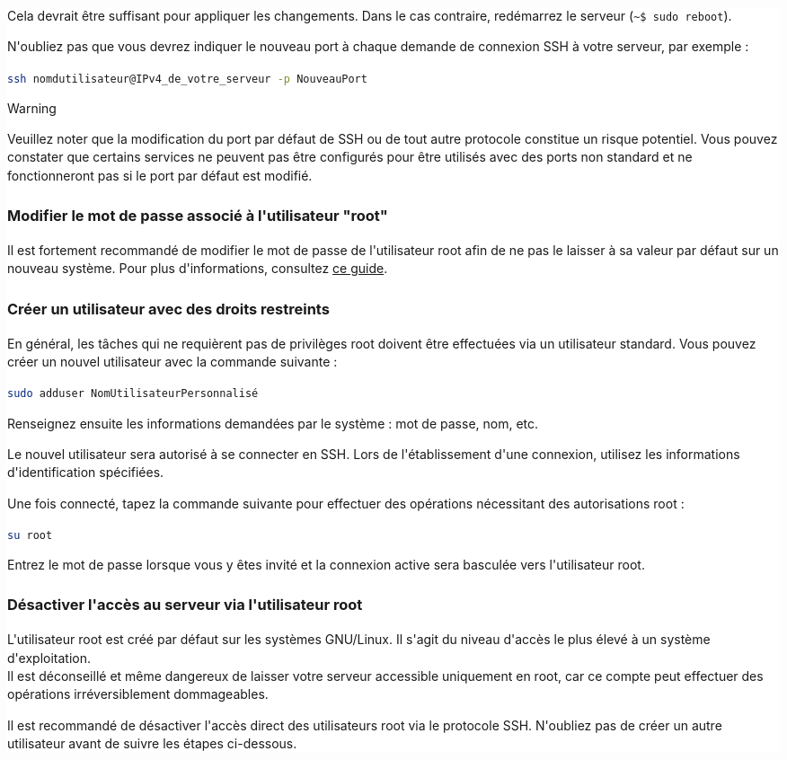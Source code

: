 Cela devrait être suffisant pour appliquer les changements. Dans le cas contraire, redémarrez le serveur (`~$ sudo reboot`).

N'oubliez pas que vous devrez indiquer le nouveau port à chaque demande de connexion SSH à votre serveur, par exemple :

```bash
ssh nomdutilisateur@IPv4_de_votre_serveur -p NouveauPort
```

> [!warning]
>
> Veuillez noter que la modification du port par défaut de SSH ou de tout autre protocole constitue un risque potentiel. Vous pouvez constater que certains services ne peuvent pas être configurés pour être utilisés avec des ports non standard et ne fonctionneront pas si le port par défaut est modifié.
>


### Modifier le mot de passe associé à l'utilisateur "root"

Il est fortement recommandé de modifier le mot de passe de l'utilisateur root afin de ne pas le laisser à sa valeur par défaut sur un nouveau système. Pour plus d'informations, consultez [ce guide](/pages/cloud/dedicated/changing_root_password_linux_ds).

### Créer un utilisateur avec des droits restreints

En général, les tâches qui ne requièrent pas de privilèges root doivent être effectuées via un utilisateur standard. Vous pouvez créer un nouvel utilisateur avec la commande suivante :

```bash
sudo adduser NomUtilisateurPersonnalisé
```

Renseignez ensuite les informations demandées par le système : mot de passe, nom, etc.

Le nouvel utilisateur sera autorisé à se connecter en SSH. Lors de l'établissement d'une connexion, utilisez les informations d'identification spécifiées.

Une fois connecté, tapez la commande suivante pour effectuer des opérations nécessitant des autorisations root :

```bash
su root
```

Entrez le mot de passe lorsque vous y êtes invité et la connexion active sera basculée vers l'utilisateur root.

### Désactiver l'accès au serveur via l'utilisateur root

L'utilisateur root est créé par défaut sur les systèmes GNU/Linux. Il s'agit du niveau d'accès le plus élevé à un système d'exploitation.<br>
Il est déconseillé et même dangereux de laisser votre serveur accessible uniquement en root, car ce compte peut effectuer des opérations irréversiblement dommageables.

Il est recommandé de désactiver l'accès direct des utilisateurs root via le protocole SSH. N'oubliez pas de créer un autre utilisateur avant de suivre les étapes ci-dessous.
